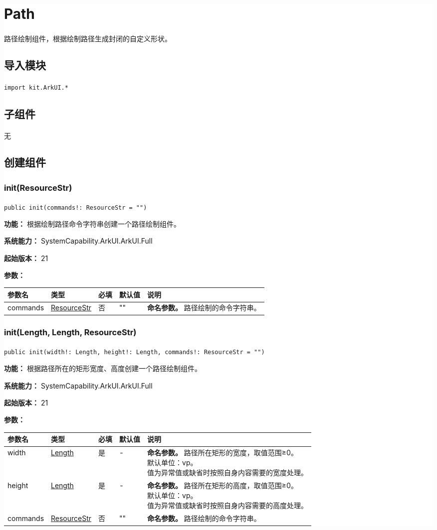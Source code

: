# Path

路径绘制组件，根据绘制路径生成封闭的自定义形状。

## 导入模块

```cangjie
import kit.ArkUI.*
```

## 子组件

无

## 创建组件

### init(ResourceStr)

```cangjie
public init(commands!: ResourceStr = "")
```

**功能：** 根据绘制路径命令字符串创建一个路径绘制组件。

**系统能力：** SystemCapability.ArkUI.ArkUI.Full

**起始版本：** 21

**参数：**

|参数名|类型|必填|默认值|说明|
|:---|:---|:---|:---|:---|
|commands|[ResourceStr](../apis/BasicServicesKit/cj-apis-base.md#interface-resourcestr)|否|""| **命名参数。** 路径绘制的命令字符串。|

### init(Length, Length, ResourceStr)

```cangjie
public init(width!: Length, height!: Length, commands!: ResourceStr = "")
```

**功能：** 根据路径所在的矩形宽度、高度创建一个路径绘制组件。

**系统能力：** SystemCapability.ArkUI.ArkUI.Full

**起始版本：** 21

**参数：**

|参数名|类型|必填|默认值|说明|
|:---|:---|:---|:---|:---|
|width|[Length](../apis/BasicServicesKit/cj-apis-base.md#interface-length)|是|-| **命名参数。** 路径所在矩形的宽度，取值范围≥0。<br>默认单位：vp。<br>值为异常值或缺省时按照自身内容需要的宽度处理。|
|height|[Length](../apis/BasicServicesKit/cj-apis-base.md#interface-length)|是|-| **命名参数。** 路径所在矩形的高度，取值范围≥0。<br>默认单位：vp。<br>值为异常值或缺省时按照自身内容需要的高度处理。|
|commands|[ResourceStr](../apis/BasicServicesKit/cj-apis-base.md#interface-resourcestr)|否|""| **命名参数。** 路径绘制的命令字符串。|
